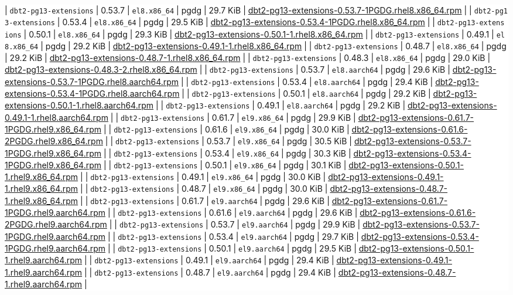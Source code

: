 | `dbt2-pg13-extensions` | 0.53.7 | `el8.x86_64` | pgdg | 29.7 KiB | [dbt2-pg13-extensions-0.53.7-1PGDG.rhel8.x86_64.rpm](https://download.postgresql.org/pub/repos/yum/13/redhat/rhel-8-x86_64/dbt2-pg13-extensions-0.53.7-1PGDG.rhel8.x86_64.rpm) |
| `dbt2-pg13-extensions` | 0.53.4 | `el8.x86_64` | pgdg | 29.5 KiB | [dbt2-pg13-extensions-0.53.4-1PGDG.rhel8.x86_64.rpm](https://download.postgresql.org/pub/repos/yum/13/redhat/rhel-8-x86_64/dbt2-pg13-extensions-0.53.4-1PGDG.rhel8.x86_64.rpm) |
| `dbt2-pg13-extensions` | 0.50.1 | `el8.x86_64` | pgdg | 29.3 KiB | [dbt2-pg13-extensions-0.50.1-1.rhel8.x86_64.rpm](https://download.postgresql.org/pub/repos/yum/13/redhat/rhel-8-x86_64/dbt2-pg13-extensions-0.50.1-1.rhel8.x86_64.rpm) |
| `dbt2-pg13-extensions` | 0.49.1 | `el8.x86_64` | pgdg | 29.2 KiB | [dbt2-pg13-extensions-0.49.1-1.rhel8.x86_64.rpm](https://download.postgresql.org/pub/repos/yum/13/redhat/rhel-8-x86_64/dbt2-pg13-extensions-0.49.1-1.rhel8.x86_64.rpm) |
| `dbt2-pg13-extensions` | 0.48.7 | `el8.x86_64` | pgdg | 29.2 KiB | [dbt2-pg13-extensions-0.48.7-1.rhel8.x86_64.rpm](https://download.postgresql.org/pub/repos/yum/13/redhat/rhel-8-x86_64/dbt2-pg13-extensions-0.48.7-1.rhel8.x86_64.rpm) |
| `dbt2-pg13-extensions` | 0.48.3 | `el8.x86_64` | pgdg | 29.0 KiB | [dbt2-pg13-extensions-0.48.3-2.rhel8.x86_64.rpm](https://download.postgresql.org/pub/repos/yum/13/redhat/rhel-8-x86_64/dbt2-pg13-extensions-0.48.3-2.rhel8.x86_64.rpm) |
| `dbt2-pg13-extensions` | 0.53.7 | `el8.aarch64` | pgdg | 29.6 KiB | [dbt2-pg13-extensions-0.53.7-1PGDG.rhel8.aarch64.rpm](https://download.postgresql.org/pub/repos/yum/13/redhat/rhel-8-aarch64/dbt2-pg13-extensions-0.53.7-1PGDG.rhel8.aarch64.rpm) |
| `dbt2-pg13-extensions` | 0.53.4 | `el8.aarch64` | pgdg | 29.4 KiB | [dbt2-pg13-extensions-0.53.4-1PGDG.rhel8.aarch64.rpm](https://download.postgresql.org/pub/repos/yum/13/redhat/rhel-8-aarch64/dbt2-pg13-extensions-0.53.4-1PGDG.rhel8.aarch64.rpm) |
| `dbt2-pg13-extensions` | 0.50.1 | `el8.aarch64` | pgdg | 29.2 KiB | [dbt2-pg13-extensions-0.50.1-1.rhel8.aarch64.rpm](https://download.postgresql.org/pub/repos/yum/13/redhat/rhel-8-aarch64/dbt2-pg13-extensions-0.50.1-1.rhel8.aarch64.rpm) |
| `dbt2-pg13-extensions` | 0.49.1 | `el8.aarch64` | pgdg | 29.2 KiB | [dbt2-pg13-extensions-0.49.1-1.rhel8.aarch64.rpm](https://download.postgresql.org/pub/repos/yum/13/redhat/rhel-8-aarch64/dbt2-pg13-extensions-0.49.1-1.rhel8.aarch64.rpm) |
| `dbt2-pg13-extensions` | 0.61.7 | `el9.x86_64` | pgdg | 29.9 KiB | [dbt2-pg13-extensions-0.61.7-1PGDG.rhel9.x86_64.rpm](https://download.postgresql.org/pub/repos/yum/13/redhat/rhel-9-x86_64/dbt2-pg13-extensions-0.61.7-1PGDG.rhel9.x86_64.rpm) |
| `dbt2-pg13-extensions` | 0.61.6 | `el9.x86_64` | pgdg | 30.0 KiB | [dbt2-pg13-extensions-0.61.6-2PGDG.rhel9.x86_64.rpm](https://download.postgresql.org/pub/repos/yum/13/redhat/rhel-9-x86_64/dbt2-pg13-extensions-0.61.6-2PGDG.rhel9.x86_64.rpm) |
| `dbt2-pg13-extensions` | 0.53.7 | `el9.x86_64` | pgdg | 30.5 KiB | [dbt2-pg13-extensions-0.53.7-1PGDG.rhel9.x86_64.rpm](https://download.postgresql.org/pub/repos/yum/13/redhat/rhel-9-x86_64/dbt2-pg13-extensions-0.53.7-1PGDG.rhel9.x86_64.rpm) |
| `dbt2-pg13-extensions` | 0.53.4 | `el9.x86_64` | pgdg | 30.3 KiB | [dbt2-pg13-extensions-0.53.4-1PGDG.rhel9.x86_64.rpm](https://download.postgresql.org/pub/repos/yum/13/redhat/rhel-9-x86_64/dbt2-pg13-extensions-0.53.4-1PGDG.rhel9.x86_64.rpm) |
| `dbt2-pg13-extensions` | 0.50.1 | `el9.x86_64` | pgdg | 30.1 KiB | [dbt2-pg13-extensions-0.50.1-1.rhel9.x86_64.rpm](https://download.postgresql.org/pub/repos/yum/13/redhat/rhel-9-x86_64/dbt2-pg13-extensions-0.50.1-1.rhel9.x86_64.rpm) |
| `dbt2-pg13-extensions` | 0.49.1 | `el9.x86_64` | pgdg | 30.0 KiB | [dbt2-pg13-extensions-0.49.1-1.rhel9.x86_64.rpm](https://download.postgresql.org/pub/repos/yum/13/redhat/rhel-9-x86_64/dbt2-pg13-extensions-0.49.1-1.rhel9.x86_64.rpm) |
| `dbt2-pg13-extensions` | 0.48.7 | `el9.x86_64` | pgdg | 30.0 KiB | [dbt2-pg13-extensions-0.48.7-1.rhel9.x86_64.rpm](https://download.postgresql.org/pub/repos/yum/13/redhat/rhel-9-x86_64/dbt2-pg13-extensions-0.48.7-1.rhel9.x86_64.rpm) |
| `dbt2-pg13-extensions` | 0.61.7 | `el9.aarch64` | pgdg | 29.6 KiB | [dbt2-pg13-extensions-0.61.7-1PGDG.rhel9.aarch64.rpm](https://download.postgresql.org/pub/repos/yum/13/redhat/rhel-9-aarch64/dbt2-pg13-extensions-0.61.7-1PGDG.rhel9.aarch64.rpm) |
| `dbt2-pg13-extensions` | 0.61.6 | `el9.aarch64` | pgdg | 29.6 KiB | [dbt2-pg13-extensions-0.61.6-2PGDG.rhel9.aarch64.rpm](https://download.postgresql.org/pub/repos/yum/13/redhat/rhel-9-aarch64/dbt2-pg13-extensions-0.61.6-2PGDG.rhel9.aarch64.rpm) |
| `dbt2-pg13-extensions` | 0.53.7 | `el9.aarch64` | pgdg | 29.9 KiB | [dbt2-pg13-extensions-0.53.7-1PGDG.rhel9.aarch64.rpm](https://download.postgresql.org/pub/repos/yum/13/redhat/rhel-9-aarch64/dbt2-pg13-extensions-0.53.7-1PGDG.rhel9.aarch64.rpm) |
| `dbt2-pg13-extensions` | 0.53.4 | `el9.aarch64` | pgdg | 29.7 KiB | [dbt2-pg13-extensions-0.53.4-1PGDG.rhel9.aarch64.rpm](https://download.postgresql.org/pub/repos/yum/13/redhat/rhel-9-aarch64/dbt2-pg13-extensions-0.53.4-1PGDG.rhel9.aarch64.rpm) |
| `dbt2-pg13-extensions` | 0.50.1 | `el9.aarch64` | pgdg | 29.5 KiB | [dbt2-pg13-extensions-0.50.1-1.rhel9.aarch64.rpm](https://download.postgresql.org/pub/repos/yum/13/redhat/rhel-9-aarch64/dbt2-pg13-extensions-0.50.1-1.rhel9.aarch64.rpm) |
| `dbt2-pg13-extensions` | 0.49.1 | `el9.aarch64` | pgdg | 29.4 KiB | [dbt2-pg13-extensions-0.49.1-1.rhel9.aarch64.rpm](https://download.postgresql.org/pub/repos/yum/13/redhat/rhel-9-aarch64/dbt2-pg13-extensions-0.49.1-1.rhel9.aarch64.rpm) |
| `dbt2-pg13-extensions` | 0.48.7 | `el9.aarch64` | pgdg | 29.4 KiB | [dbt2-pg13-extensions-0.48.7-1.rhel9.aarch64.rpm](https://download.postgresql.org/pub/repos/yum/13/redhat/rhel-9-aarch64/dbt2-pg13-extensions-0.48.7-1.rhel9.aarch64.rpm) |